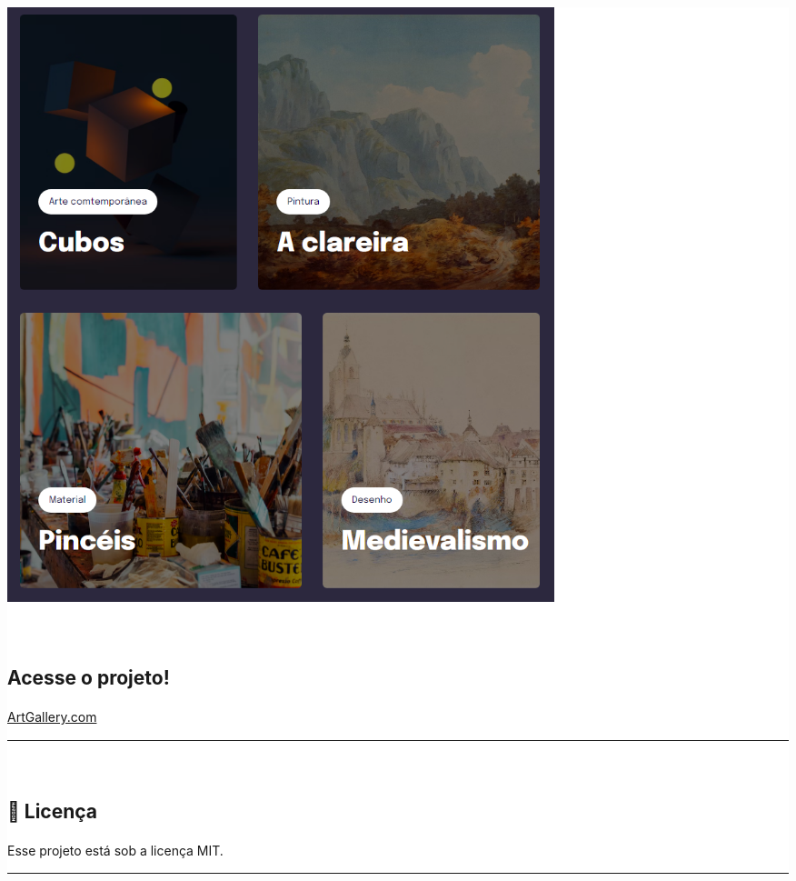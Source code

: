   <img alt="projeto Link list" src=".github/preview2.PNG" width="70%">
</p>
<br>

## Acesse o projeto!

[ArtGallery.com](https://eduvieira131.github.io/Feedback-mentor/)

---
<br>

## :memo: Licença

Esse projeto está sob a licença MIT.

---

